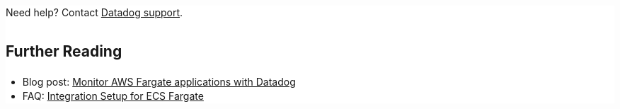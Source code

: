 Need help? Contact [Datadog support][16].

## Further Reading

* Blog post: [Monitor AWS Fargate applications with Datadog][17]
* FAQ: [Integration Setup for ECS Fargate][5]


[1]: https://aws.amazon.com/cli
[2]: https://aws.amazon.com/console
[3]: https://docs.datadoghq.com/resources/json/datadog-agent-ecs-fargate.json
[4]: https://app.datadoghq.com/account/settings#api
[5]: http://docs.datadoghq.com/integrations/faq/integration-setup-ecs-fargate
[6]: http://docs.aws.amazon.com/AmazonECS/latest/developerguide/ecs-agent-config.html#ecs-config-s3
[7]: https://docs.datadoghq.com/integrations/amazon_web_services/#installation
[8]: https://docs.aws.amazon.com/IAM/latest/UserGuide/list_ecs.html
[9]: https://docs.aws.amazon.com/AmazonECS/latest/developerguide/ecs_services.html#service_scheduler_replica
[10]: https://github.com/DataDog/integrations-core/blob/master/ecs_fargate/datadog_checks/ecs_fargate/data/conf.yaml.example
[11]: https://docs.datadoghq.com/developers/dogstatsd
[12]: https://docs.aws.amazon.com/AmazonECS/latest/developerguide/AWS_Fargate.html
[13]: https://docs.aws.amazon.com/AmazonECS/latest/developerguide/using_awslogs.html
[14]: https://docs.datadoghq.com/integrations/amazon_lambda/#log-collection
[15]: https://github.com/DataDog/integrations-core/blob/master/ecs_fargate/metadata.csv
[16]: https://docs.datadoghq.com/help
[17]: https://www.datadoghq.com/blog/monitor-aws-fargate
[18]: https://docs.aws.amazon.com/AmazonECS/latest/developerguide/task-metadata-endpoint.html
[19]: https://docs.docker.com/engine/api/v1.30/#operation/ContainerStats
[20]: https://docs.aws.amazon.com/AmazonECS/latest/developerguide/cloudwatch-metrics.html
[21]: https://docs.datadoghq.com/integrations/amazon_ecs/#data-collected
[22]: https://docs.datadoghq.com/graphing/infrastructure/process/?tab=docker#installation
[23]: https://docs.datadoghq.com/agent/docker/#environment-variables
[24]: https://docs.datadoghq.com/tracing/setup/
